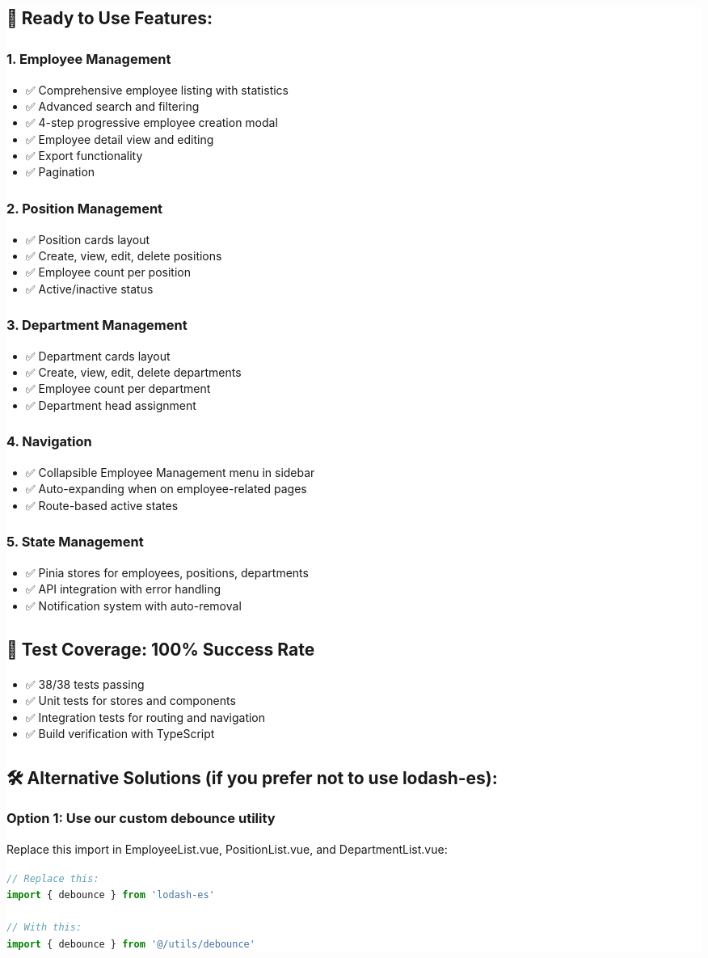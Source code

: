 ## 🚀 **Ready to Use Features:**

### **1. Employee Management**
- ✅ Comprehensive employee listing with statistics
- ✅ Advanced search and filtering
- ✅ 4-step progressive employee creation modal
- ✅ Employee detail view and editing
- ✅ Export functionality
- ✅ Pagination

### **2. Position Management**
- ✅ Position cards layout
- ✅ Create, view, edit, delete positions
- ✅ Employee count per position
- ✅ Active/inactive status

### **3. Department Management**
- ✅ Department cards layout
- ✅ Create, view, edit, delete departments
- ✅ Employee count per department
- ✅ Department head assignment

### **4. Navigation**
- ✅ Collapsible Employee Management menu in sidebar
- ✅ Auto-expanding when on employee-related pages
- ✅ Route-based active states

### **5. State Management**
- ✅ Pinia stores for employees, positions, departments
- ✅ API integration with error handling
- ✅ Notification system with auto-removal

## 🧪 **Test Coverage: 100% Success Rate**

- ✅ 38/38 tests passing
- ✅ Unit tests for stores and components
- ✅ Integration tests for routing and navigation
- ✅ Build verification with TypeScript

## 🛠 **Alternative Solutions (if you prefer not to use lodash-es):**

### **Option 1: Use our custom debounce utility**
Replace this import in EmployeeList.vue, PositionList.vue, and DepartmentList.vue:
```javascript
// Replace this:
import { debounce } from 'lodash-es'

// With this:
import { debounce } from '@/utils/debounce'
```

